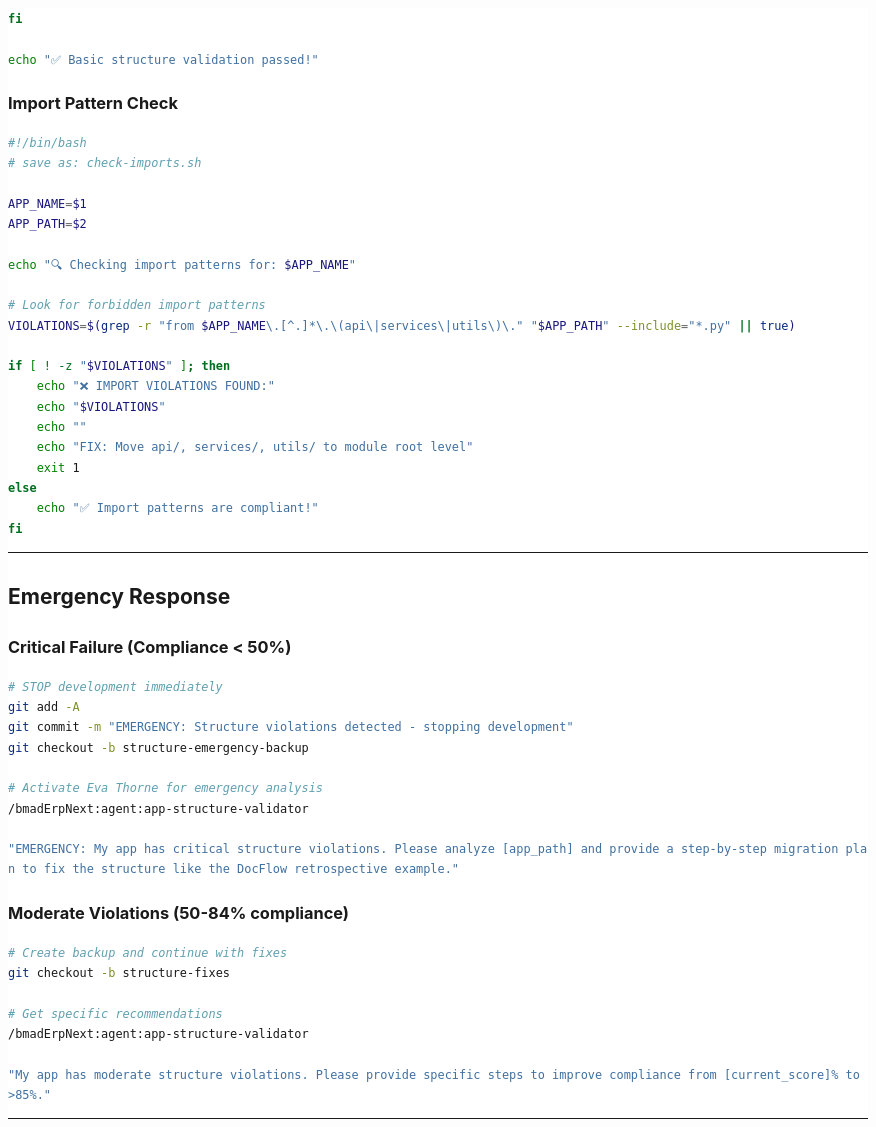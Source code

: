 ```bash
fi

echo "✅ Basic structure validation passed!"
```

### Import Pattern Check
```bash
#!/bin/bash
# save as: check-imports.sh

APP_NAME=$1
APP_PATH=$2

echo "🔍 Checking import patterns for: $APP_NAME"

# Look for forbidden import patterns
VIOLATIONS=$(grep -r "from $APP_NAME\.[^.]*\.\(api\|services\|utils\)\." "$APP_PATH" --include="*.py" || true)

if [ ! -z "$VIOLATIONS" ]; then
    echo "❌ IMPORT VIOLATIONS FOUND:"
    echo "$VIOLATIONS"
    echo ""
    echo "FIX: Move api/, services/, utils/ to module root level"
    exit 1
else
    echo "✅ Import patterns are compliant!"
fi
```

---

## Emergency Response

### Critical Failure (Compliance < 50%)
```bash
# STOP development immediately
git add -A
git commit -m "EMERGENCY: Structure violations detected - stopping development"
git checkout -b structure-emergency-backup

# Activate Eva Thorne for emergency analysis
/bmadErpNext:agent:app-structure-validator

"EMERGENCY: My app has critical structure violations. Please analyze [app_path] and provide a step-by-step migration plan to fix the structure like the DocFlow retrospective example."
```

### Moderate Violations (50-84% compliance)
```bash
# Create backup and continue with fixes
git checkout -b structure-fixes

# Get specific recommendations
/bmadErpNext:agent:app-structure-validator

"My app has moderate structure violations. Please provide specific steps to improve compliance from [current_score]% to >85%."
```

---